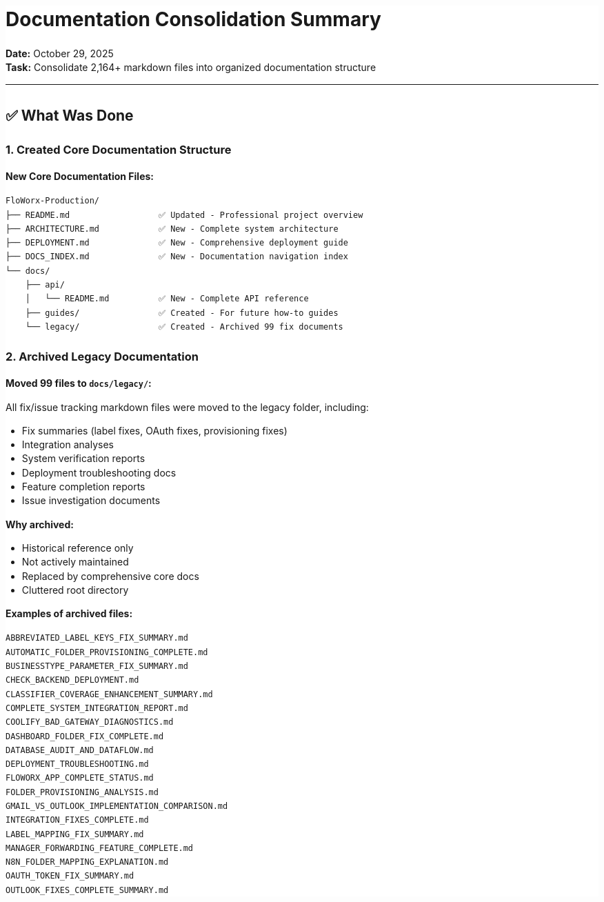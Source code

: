 # Documentation Consolidation Summary

**Date:** October 29, 2025  
**Task:** Consolidate 2,164+ markdown files into organized documentation structure

---

## ✅ What Was Done

### 1. Created Core Documentation Structure

**New Core Documentation Files:**
```
FloWorx-Production/
├── README.md                  ✅ Updated - Professional project overview
├── ARCHITECTURE.md            ✅ New - Complete system architecture
├── DEPLOYMENT.md              ✅ New - Comprehensive deployment guide
├── DOCS_INDEX.md              ✅ New - Documentation navigation index
└── docs/
    ├── api/
    │   └── README.md          ✅ New - Complete API reference
    ├── guides/                ✅ Created - For future how-to guides
    └── legacy/                ✅ Created - Archived 99 fix documents
```

### 2. Archived Legacy Documentation

**Moved 99 files to `docs/legacy/`:**

All fix/issue tracking markdown files were moved to the legacy folder, including:
- Fix summaries (label fixes, OAuth fixes, provisioning fixes)
- Integration analyses
- System verification reports
- Deployment troubleshooting docs
- Feature completion reports
- Issue investigation documents

**Why archived:**
- Historical reference only
- Not actively maintained
- Replaced by comprehensive core docs
- Cluttered root directory

**Examples of archived files:**
```
ABBREVIATED_LABEL_KEYS_FIX_SUMMARY.md
AUTOMATIC_FOLDER_PROVISIONING_COMPLETE.md
BUSINESSTYPE_PARAMETER_FIX_SUMMARY.md
CHECK_BACKEND_DEPLOYMENT.md
CLASSIFIER_COVERAGE_ENHANCEMENT_SUMMARY.md
COMPLETE_SYSTEM_INTEGRATION_REPORT.md
COOLIFY_BAD_GATEWAY_DIAGNOSTICS.md
DASHBOARD_FOLDER_FIX_COMPLETE.md
DATABASE_AUDIT_AND_DATAFLOW.md
DEPLOYMENT_TROUBLESHOOTING.md
FLOWORX_APP_COMPLETE_STATUS.md
FOLDER_PROVISIONING_ANALYSIS.md
GMAIL_VS_OUTLOOK_IMPLEMENTATION_COMPARISON.md
INTEGRATION_FIXES_COMPLETE.md
LABEL_MAPPING_FIX_SUMMARY.md
MANAGER_FORWARDING_FEATURE_COMPLETE.md
N8N_FOLDER_MAPPING_EXPLANATION.md
OAUTH_TOKEN_FIX_SUMMARY.md
OUTLOOK_FIXES_COMPLETE_SUMMARY.md
```